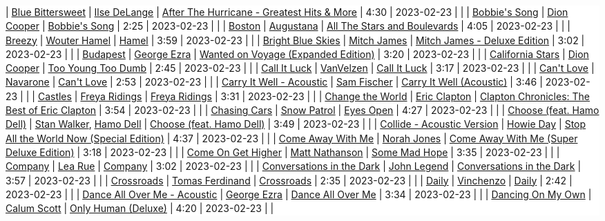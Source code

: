 | [Blue Bittersweet](https://open.spotify.com/track/31MtA1bmM3PsiAX1sur7rM) | [Ilse DeLange](https://open.spotify.com/artist/3FTKP1k9VbOng3m1rgnsqx) | [After The Hurricane \- Greatest Hits & More](https://open.spotify.com/album/3c7XPav9lVFFeTfOTL8fyk) | 4:30 | 2023-02-23 |  |
| [Bobbie's Song](https://open.spotify.com/track/07DydynEAQfvBrOOIuHNcz) | [Dion Cooper](https://open.spotify.com/artist/3SWdZOUoid5GMfH0lFVuFj) | [Bobbie's Song](https://open.spotify.com/album/6canaf9tWSYr7bhrCzQemP) | 2:25 | 2023-02-23 |  |
| [Boston](https://open.spotify.com/track/2WZyfujzMweFLnozyUJBkW) | [Augustana](https://open.spotify.com/artist/61YE3whKiuRr83j1yOm5M7) | [All The Stars and Boulevards](https://open.spotify.com/album/36i3fUi7xuuE0UA8pXtdxK) | 4:05 | 2023-02-23 |  |
| [Breezy](https://open.spotify.com/track/3BsV7QKK1mmN1TN8ItZJCj) | [Wouter Hamel](https://open.spotify.com/artist/7eK4wPcMgmSIxcGBS2lJl0) | [Hamel](https://open.spotify.com/album/3nBmAlu9hp91II2wl8LvWm) | 3:59 | 2023-02-23 |  |
| [Bright Blue Skies](https://open.spotify.com/track/5zxwumO0laRosoeOvbVSvc) | [Mitch James](https://open.spotify.com/artist/65oocmSeB6z75kHwrZo1le) | [Mitch James \- Deluxe Edition](https://open.spotify.com/album/2uyhLTwc2V8KeSgysLtXTf) | 3:02 | 2023-02-23 |  |
| [Budapest](https://open.spotify.com/track/2ixsaeFioXJmMgkkbd4uj1) | [George Ezra](https://open.spotify.com/artist/2ysnwxxNtSgbb9t1m2Ur4j) | [Wanted on Voyage \(Expanded Edition\)](https://open.spotify.com/album/6mcMKGEgukjyiR5IKElQ2E) | 3:20 | 2023-02-23 |  |
| [California Stars](https://open.spotify.com/track/370uyPhDzFob479OYuRYCe) | [Dion Cooper](https://open.spotify.com/artist/3SWdZOUoid5GMfH0lFVuFj) | [Too Young Too Dumb](https://open.spotify.com/album/1ag0kvvPtIEE4qcw0j9ZYo) | 2:45 | 2023-02-23 |  |
| [Call It Luck](https://open.spotify.com/track/7yTfxJLtcHqcHlQev1pdbL) | [VanVelzen](https://open.spotify.com/artist/3Lq6Tb3SbS4n6dVuCx0Zzi) | [Call It Luck](https://open.spotify.com/album/7bA32Baio6U41HINomt4KY) | 3:17 | 2023-02-23 |  |
| [Can't Love](https://open.spotify.com/track/2UZhtIE0dBdPAPzBHzdkwF) | [Navarone](https://open.spotify.com/artist/0He0YUY91AmJKZQ9eDs7j0) | [Can't Love](https://open.spotify.com/album/3Qx7wu5jT1IKEG0SGE6Qsl) | 2:53 | 2023-02-23 |  |
| [Carry It Well \- Acoustic](https://open.spotify.com/track/5WD2D369riKav4v92rzFjz) | [Sam Fischer](https://open.spotify.com/artist/6L1XC7NrmgWRlwAeLJvVtA) | [Carry It Well \(Acoustic\)](https://open.spotify.com/album/2TXE5r0FbzfmOHWYe3xWTX) | 3:46 | 2023-02-23 |  |
| [Castles](https://open.spotify.com/track/5tZWtGT65sMrDVPB5H444n) | [Freya Ridings](https://open.spotify.com/artist/5pDjmC5mRl7vDJhsjVwNfk) | [Freya Ridings](https://open.spotify.com/album/3dcenoRctm8OAnqoCrQrLd) | 3:31 | 2023-02-23 |  |
| [Change the World](https://open.spotify.com/track/5Ds0VGkTSQ1jf4KzLUpZPb) | [Eric Clapton](https://open.spotify.com/artist/6PAt558ZEZl0DmdXlnjMgD) | [Clapton Chronicles: The Best of Eric Clapton](https://open.spotify.com/album/0mXhAwNI5H6URJLPy0rXUe) | 3:54 | 2023-02-23 |  |
| [Chasing Cars](https://open.spotify.com/track/5hnyJvgoWiQUYZttV4wXy6) | [Snow Patrol](https://open.spotify.com/artist/3rIZMv9rysU7JkLzEaC5Jp) | [Eyes Open](https://open.spotify.com/album/3k7bXPw2u0C0SBKPMsgMS3) | 4:27 | 2023-02-23 |  |
| [Choose \(feat\. Hamo Dell\)](https://open.spotify.com/track/1OhrU4btsMvWXcRn5xB70k) | [Stan Walker](https://open.spotify.com/artist/7fRw4ouudxR1jHgyrTIKuY), [Hamo Dell](https://open.spotify.com/artist/1AIFPaBYtvqWylIbQXjZv2) | [Choose \(feat\. Hamo Dell\)](https://open.spotify.com/album/4vtMm4TwL0JVCG1DzpWd0b) | 3:49 | 2023-02-23 |  |
| [Collide \- Acoustic Version](https://open.spotify.com/track/5rwq6R0Uq0BngM3rdmCeNg) | [Howie Day](https://open.spotify.com/artist/0ekbDNE2eOq8QiaXM34wer) | [Stop All the World Now \(Special Edition\)](https://open.spotify.com/album/5OmZitvmVXYsjEXkTD3P6Y) | 4:37 | 2023-02-23 |  |
| [Come Away With Me](https://open.spotify.com/track/6jGnykaS6TkWp15utXSAeI) | [Norah Jones](https://open.spotify.com/artist/2Kx7MNY7cI1ENniW7vT30N) | [Come Away With Me \(Super Deluxe Edition\)](https://open.spotify.com/album/3ArSFkv4OQOosOvYTrZNIl) | 3:18 | 2023-02-23 |  |
| [Come On Get Higher](https://open.spotify.com/track/38YgZVHPWOWsKrsCXz6JyP) | [Matt Nathanson](https://open.spotify.com/artist/4NGiEU3Pkd8ASRyQR30jcA) | [Some Mad Hope](https://open.spotify.com/album/45A2E1YR00sPSwxJw5d3qu) | 3:35 | 2023-02-23 |  |
| [Company](https://open.spotify.com/track/6lf2e8a0NOf8877D78GpaP) | [Lea Rue](https://open.spotify.com/artist/1RPZu5nxPrakSD5NumbgSn) | [Company](https://open.spotify.com/album/0nUk17FZxbfpK1AOQF4cHD) | 3:02 | 2023-02-23 |  |
| [Conversations in the Dark](https://open.spotify.com/track/6TYlDTa9AQDvjqwbxlvFyI) | [John Legend](https://open.spotify.com/artist/5y2Xq6xcjJb2jVM54GHK3t) | [Conversations in the Dark](https://open.spotify.com/album/5LVi2qET36RvkLil7mJclb) | 3:57 | 2023-02-23 |  |
| [Crossroads](https://open.spotify.com/track/00s6DXiI1QKcmC6Rgpv5rA) | [Tomas Ferdinand](https://open.spotify.com/artist/04wssUBpRPfy8WOL1JKaLf) | [Crossroads](https://open.spotify.com/album/0WxWpSTJASFJofnbr7vA76) | 2:35 | 2023-02-23 |  |
| [Daily](https://open.spotify.com/track/4HnSHcMuCSiytNZMoO5IGU) | [Vinchenzo](https://open.spotify.com/artist/6Jc18GpeJVDe3HWhfrQ0Bu) | [Daily](https://open.spotify.com/album/50ZKEw4Rfks4vpnfxNtPFM) | 2:42 | 2023-02-23 |  |
| [Dance All Over Me \- Acoustic](https://open.spotify.com/track/0O2oOTckr08VasDGv8m7kc) | [George Ezra](https://open.spotify.com/artist/2ysnwxxNtSgbb9t1m2Ur4j) | [Dance All Over Me](https://open.spotify.com/album/2UdthZopBNkIeFXEEUg9sQ) | 3:34 | 2023-02-23 |  |
| [Dancing On My Own](https://open.spotify.com/track/2BOqDYLOJBiMOXShCV1neZ) | [Calum Scott](https://open.spotify.com/artist/6ydoSd3N2mwgwBHtF6K7eX) | [Only Human \(Deluxe\)](https://open.spotify.com/album/6Vip5A5NmEazvKuxj6GLYf) | 4:20 | 2023-02-23 |  |